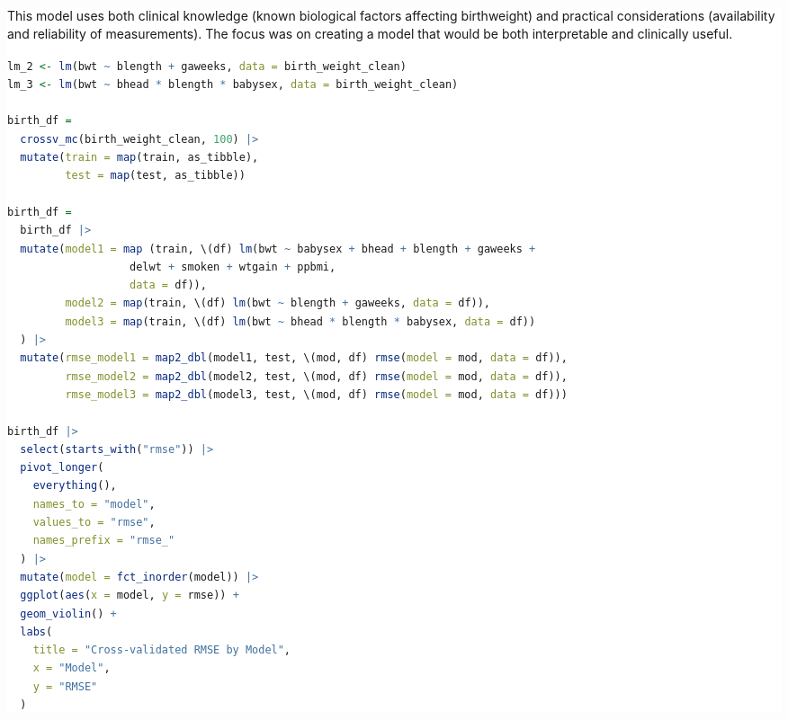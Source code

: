 This model uses both clinical knowledge (known biological factors
affecting birthweight) and practical considerations (availability and
reliability of measurements). The focus was on creating a model that
would be both interpretable and clinically useful.

``` r
lm_2 <- lm(bwt ~ blength + gaweeks, data = birth_weight_clean)
lm_3 <- lm(bwt ~ bhead * blength * babysex, data = birth_weight_clean)

birth_df = 
  crossv_mc(birth_weight_clean, 100) |> 
  mutate(train = map(train, as_tibble),
         test = map(test, as_tibble))
                                                  
birth_df = 
  birth_df |>
  mutate(model1 = map (train, \(df) lm(bwt ~ babysex + bhead + blength + gaweeks + 
                   delwt + smoken + wtgain + ppbmi, 
                   data = df)),
         model2 = map(train, \(df) lm(bwt ~ blength + gaweeks, data = df)),
         model3 = map(train, \(df) lm(bwt ~ bhead * blength * babysex, data = df))
  ) |>
  mutate(rmse_model1 = map2_dbl(model1, test, \(mod, df) rmse(model = mod, data = df)), 
         rmse_model2 = map2_dbl(model2, test, \(mod, df) rmse(model = mod, data = df)),
         rmse_model3 = map2_dbl(model3, test, \(mod, df) rmse(model = mod, data = df)))
  
birth_df |>
  select(starts_with("rmse")) |>
  pivot_longer(
    everything(),
    names_to = "model",
    values_to = "rmse", 
    names_prefix = "rmse_"
  ) |>
  mutate(model = fct_inorder(model)) |>
  ggplot(aes(x = model, y = rmse)) +
  geom_violin() +
  labs(
    title = "Cross-validated RMSE by Model",
    x = "Model",
    y = "RMSE"
  )
```
